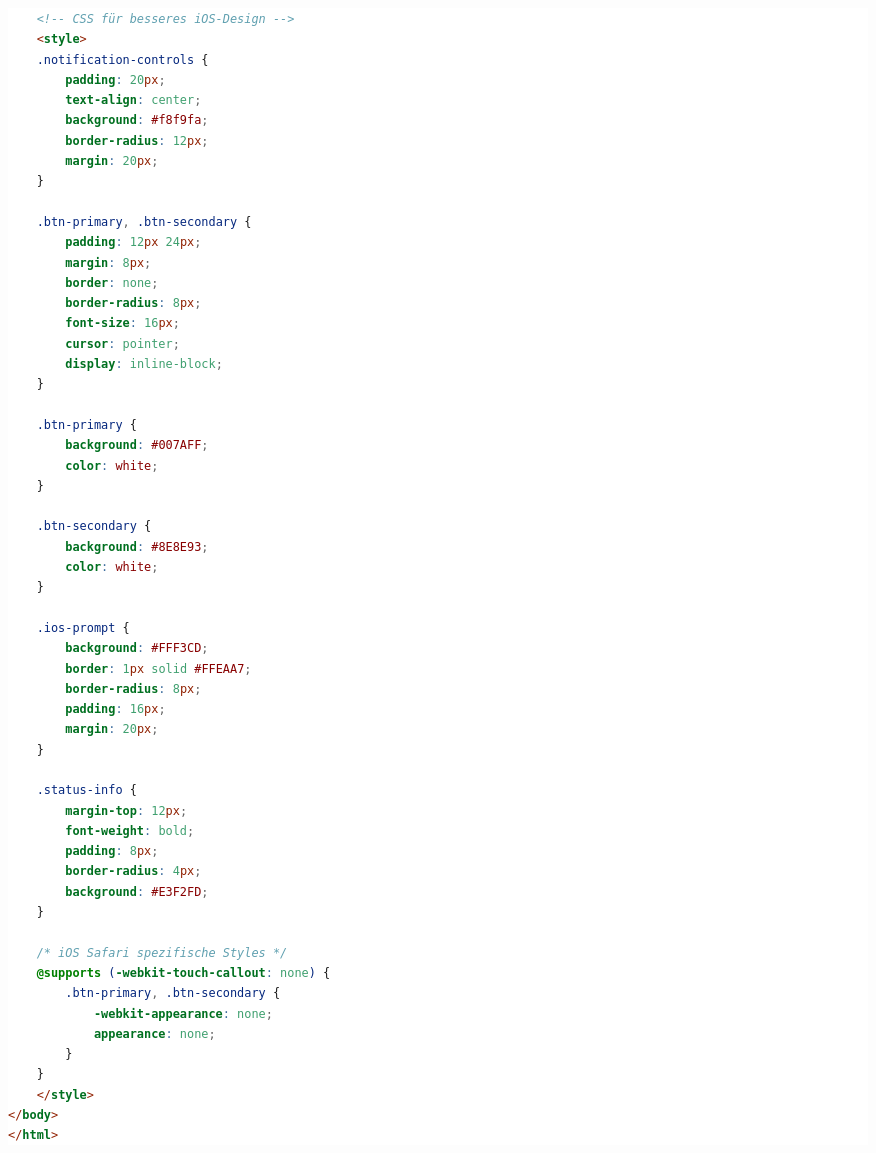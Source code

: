 ```html
    <!-- CSS für besseres iOS-Design -->
    <style>
    .notification-controls {
        padding: 20px;
        text-align: center;
        background: #f8f9fa;
        border-radius: 12px;
        margin: 20px;
    }
    
    .btn-primary, .btn-secondary {
        padding: 12px 24px;
        margin: 8px;
        border: none;
        border-radius: 8px;
        font-size: 16px;
        cursor: pointer;
        display: inline-block;
    }
    
    .btn-primary {
        background: #007AFF;
        color: white;
    }
    
    .btn-secondary {
        background: #8E8E93;
        color: white;
    }
    
    .ios-prompt {
        background: #FFF3CD;
        border: 1px solid #FFEAA7;
        border-radius: 8px;
        padding: 16px;
        margin: 20px;
    }
    
    .status-info {
        margin-top: 12px;
        font-weight: bold;
        padding: 8px;
        border-radius: 4px;
        background: #E3F2FD;
    }
    
    /* iOS Safari spezifische Styles */
    @supports (-webkit-touch-callout: none) {
        .btn-primary, .btn-secondary {
            -webkit-appearance: none;
            appearance: none;
        }
    }
    </style>
</body>
</html>
```
